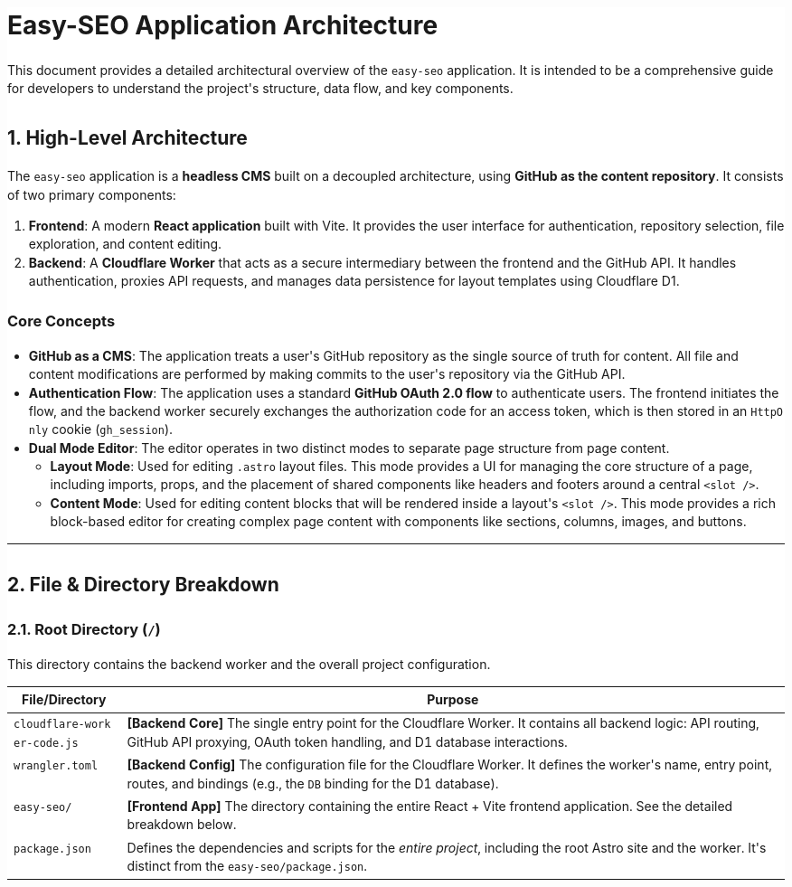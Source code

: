 # Easy-SEO Application Architecture

This document provides a detailed architectural overview of the `easy-seo` application. It is intended to be a comprehensive guide for developers to understand the project's structure, data flow, and key components.

## 1. High-Level Architecture

The `easy-seo` application is a **headless CMS** built on a decoupled architecture, using **GitHub as the content repository**. It consists of two primary components:

1.  **Frontend**: A modern **React application** built with Vite. It provides the user interface for authentication, repository selection, file exploration, and content editing.
2.  **Backend**: A **Cloudflare Worker** that acts as a secure intermediary between the frontend and the GitHub API. It handles authentication, proxies API requests, and manages data persistence for layout templates using Cloudflare D1.

### Core Concepts

*   **GitHub as a CMS**: The application treats a user's GitHub repository as the single source of truth for content. All file and content modifications are performed by making commits to the user's repository via the GitHub API.
*   **Authentication Flow**: The application uses a standard **GitHub OAuth 2.0 flow** to authenticate users. The frontend initiates the flow, and the backend worker securely exchanges the authorization code for an access token, which is then stored in an `HttpOnly` cookie (`gh_session`).
*   **Dual Mode Editor**: The editor operates in two distinct modes to separate page structure from page content.
    *   **Layout Mode**: Used for editing `.astro` layout files. This mode provides a UI for managing the core structure of a page, including imports, props, and the placement of shared components like headers and footers around a central `<slot />`.
    *   **Content Mode**: Used for editing content blocks that will be rendered inside a layout's `<slot />`. This mode provides a rich block-based editor for creating complex page content with components like sections, columns, images, and buttons.

---

## 2. File & Directory Breakdown

### 2.1. Root Directory (`/`)

This directory contains the backend worker and the overall project configuration.

| File/Directory                | Purpose                                                                                                                                                                                          |
| ----------------------------- | ------------------------------------------------------------------------------------------------------------------------------------------------------------------------------------------------ |
| `cloudflare-worker-code.js`   | **[Backend Core]** The single entry point for the Cloudflare Worker. It contains all backend logic: API routing, GitHub API proxying, OAuth token handling, and D1 database interactions.          |
| `wrangler.toml`               | **[Backend Config]** The configuration file for the Cloudflare Worker. It defines the worker's name, entry point, routes, and bindings (e.g., the `DB` binding for the D1 database).                |
| `easy-seo/`                     | **[Frontend App]** The directory containing the entire React + Vite frontend application. See the detailed breakdown below.                                                                        |
| `package.json`                | Defines the dependencies and scripts for the *entire project*, including the root Astro site and the worker. It's distinct from the `easy-seo/package.json`.                                       |
